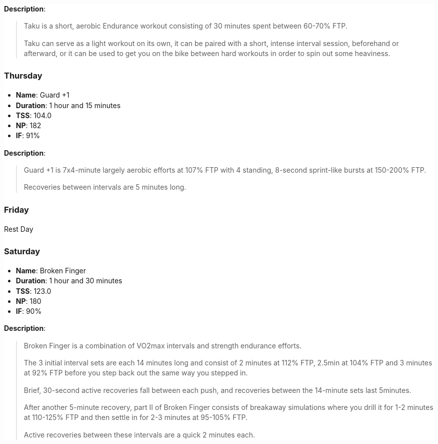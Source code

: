**Description**:

> Taku is a short, aerobic Endurance workout consisting of 30 minutes spent
> between 60-70% FTP.
> 
> Taku can serve as a light workout on its own, it can be paired with a short,
> intense interval session, beforehand or afterward, or it can be used to get
> you on the bike between hard workouts in order to spin out some heaviness.


### Thursday 

* **Name**: Guard +1
* **Duration**: 1 hour and 15 minutes
* **TSS**: 104.0
* **NP**: 182
* **IF**: 91%

**Description**:

> Guard +1 is 7x4-minute largely aerobic efforts at 107% FTP with 4 standing,
> 8-second sprint-like bursts at 150-200% FTP.
> 
> Recoveries between intervals are 5 minutes long.


### Friday 

Rest Day


### Saturday 

* **Name**: Broken Finger
* **Duration**: 1 hour and 30 minutes
* **TSS**: 123.0
* **NP**: 180
* **IF**: 90%

**Description**:

> Broken Finger is a combination of VO2max intervals and strength endurance
> efforts.
> 
> The 3 initial interval sets are each 14 minutes long and consist of 2 minutes
> at 112% FTP, 2.5min at 104% FTP and 3 minutes at 92% FTP before you step back
> out the same way you stepped in.
> 
> Brief, 30-second active recoveries fall between each push, and recoveries
> between the 14-minute sets last 5minutes.
> 
> After another 5-minute recovery, part II of Broken Finger consists of
> breakaway simulations where you drill it for 1-2 minutes at 110-125% FTP and
> then settle in for 2-3 minutes at 95-105% FTP.
> 
> Active recoveries between these intervals are a quick 2 minutes each.
